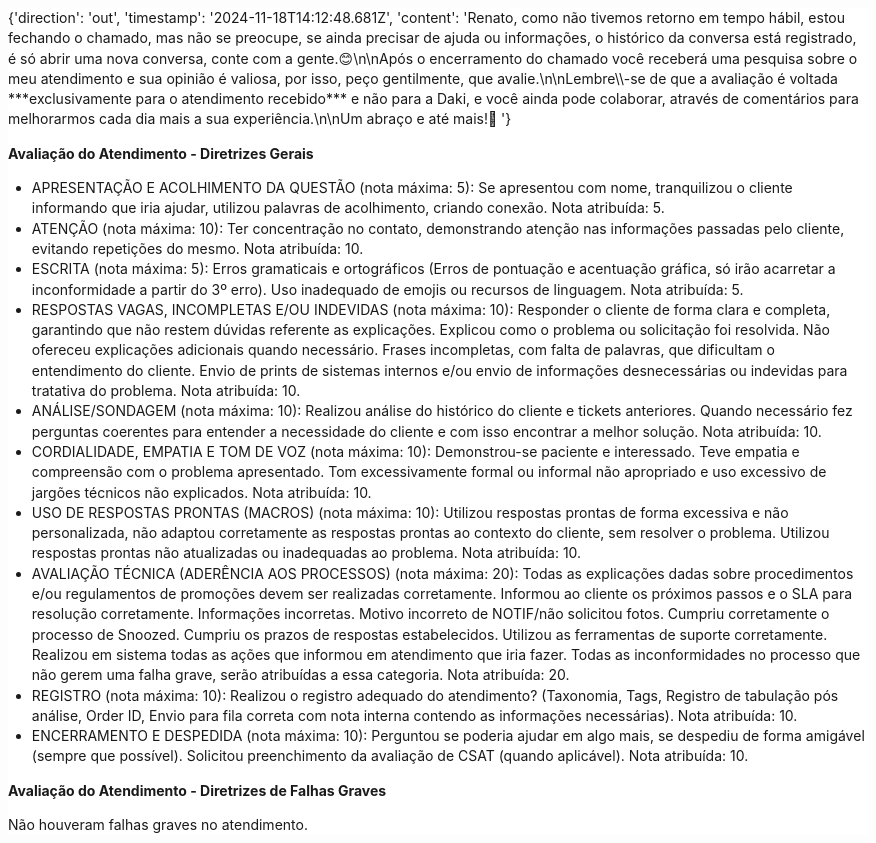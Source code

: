 {'direction': 'out', 'timestamp': '2024-11-18T14:12:48.681Z', 'content': 'Renato, como não tivemos retorno em tempo hábil, estou fechando o chamado, mas não se preocupe, se ainda precisar de ajuda ou informações, o histórico da conversa está registrado, é só abrir uma nova conversa, conte com a gente.😊\\n\\nApós o encerramento do chamado você receberá uma pesquisa sobre o meu atendimento e sua opinião é valiosa, por isso, peço gentilmente, que avalie.\\n\\nLembre\\\\-se de que a avaliação é voltada \*\*\*exclusivamente para o atendimento recebido\*\*\* e não para a Daki, e você ainda pode colaborar, através de comentários para melhorarmos cada dia mais a sua experiência.\\n\\nUm abraço e até mais\!💙 '}

**Avaliação do Atendimento \- Diretrizes Gerais**

* APRESENTAÇÃO E ACOLHIMENTO DA QUESTÃO (nota máxima: 5): Se apresentou com nome, tranquilizou o cliente informando que iria ajudar, utilizou palavras de acolhimento, criando conexão. Nota atribuída: 5\.  
* ATENÇÃO (nota máxima: 10): Ter concentração no contato, demonstrando atenção nas informações passadas pelo cliente, evitando repetições do mesmo. Nota atribuída: 10\.  
* ESCRITA (nota máxima: 5): Erros gramaticais e ortográficos (Erros de pontuação e acentuação gráfica, só irão acarretar a inconformidade a partir do 3º erro). Uso inadequado de emojis ou recursos de linguagem. Nota atribuída: 5\.   
* RESPOSTAS VAGAS, INCOMPLETAS E/OU INDEVIDAS (nota máxima: 10): Responder o cliente de forma clara e completa, garantindo que não restem dúvidas referente as explicações. Explicou como o problema ou solicitação foi resolvida. Não ofereceu explicações adicionais quando necessário. Frases incompletas, com falta de palavras, que dificultam o entendimento do cliente. Envio de prints de sistemas internos e/ou envio de informações desnecessárias ou indevidas para tratativa do problema. Nota atribuída: 10\.  
* ANÁLISE/SONDAGEM (nota máxima: 10): Realizou análise do histórico do cliente e tickets anteriores. Quando necessário fez perguntas coerentes para entender a necessidade do cliente e com isso encontrar a melhor solução. Nota atribuída: 10\.  
* CORDIALIDADE, EMPATIA E TOM DE VOZ (nota máxima: 10): Demonstrou-se paciente e interessado. Teve empatia e compreensão com o problema apresentado. Tom excessivamente formal ou informal não apropriado e uso excessivo de jargões técnicos não explicados. Nota atribuída: 10\.  
* USO DE RESPOSTAS PRONTAS (MACROS) (nota máxima: 10): Utilizou respostas prontas de forma excessiva e não personalizada, não adaptou corretamente as respostas prontas ao contexto do cliente, sem resolver o problema. Utilizou respostas prontas não atualizadas ou inadequadas ao problema. Nota atribuída: 10\.  
* AVALIAÇÃO TÉCNICA (ADERÊNCIA AOS PROCESSOS) (nota máxima: 20): Todas as explicações dadas sobre procedimentos e/ou regulamentos de promoções devem ser realizadas corretamente. Informou ao cliente os próximos passos e o SLA para resolução corretamente. Informações incorretas. Motivo incorreto de NOTIF/não solicitou fotos. Cumpriu corretamente o processo de Snoozed. Cumpriu os prazos de respostas estabelecidos. Utilizou as ferramentas de suporte corretamente. Realizou em sistema todas as ações que informou em atendimento que iria fazer. Todas as inconformidades no processo que não gerem uma falha grave, serão atribuídas a essa categoria. Nota atribuída: 20\.  
* REGISTRO (nota máxima: 10): Realizou o registro adequado do atendimento? (Taxonomia, Tags, Registro de tabulação pós análise, Order ID, Envio para fila correta com nota interna contendo as informações necessárias). Nota atribuída: 10\.  
* ENCERRAMENTO E DESPEDIDA (nota máxima: 10): Perguntou se poderia ajudar em algo mais, se despediu de forma amigável (sempre que possível). Solicitou preenchimento da avaliação de CSAT (quando aplicável). Nota atribuída: 10\.

**Avaliação do Atendimento \- Diretrizes de Falhas Graves**

Não houveram falhas graves no atendimento. 
